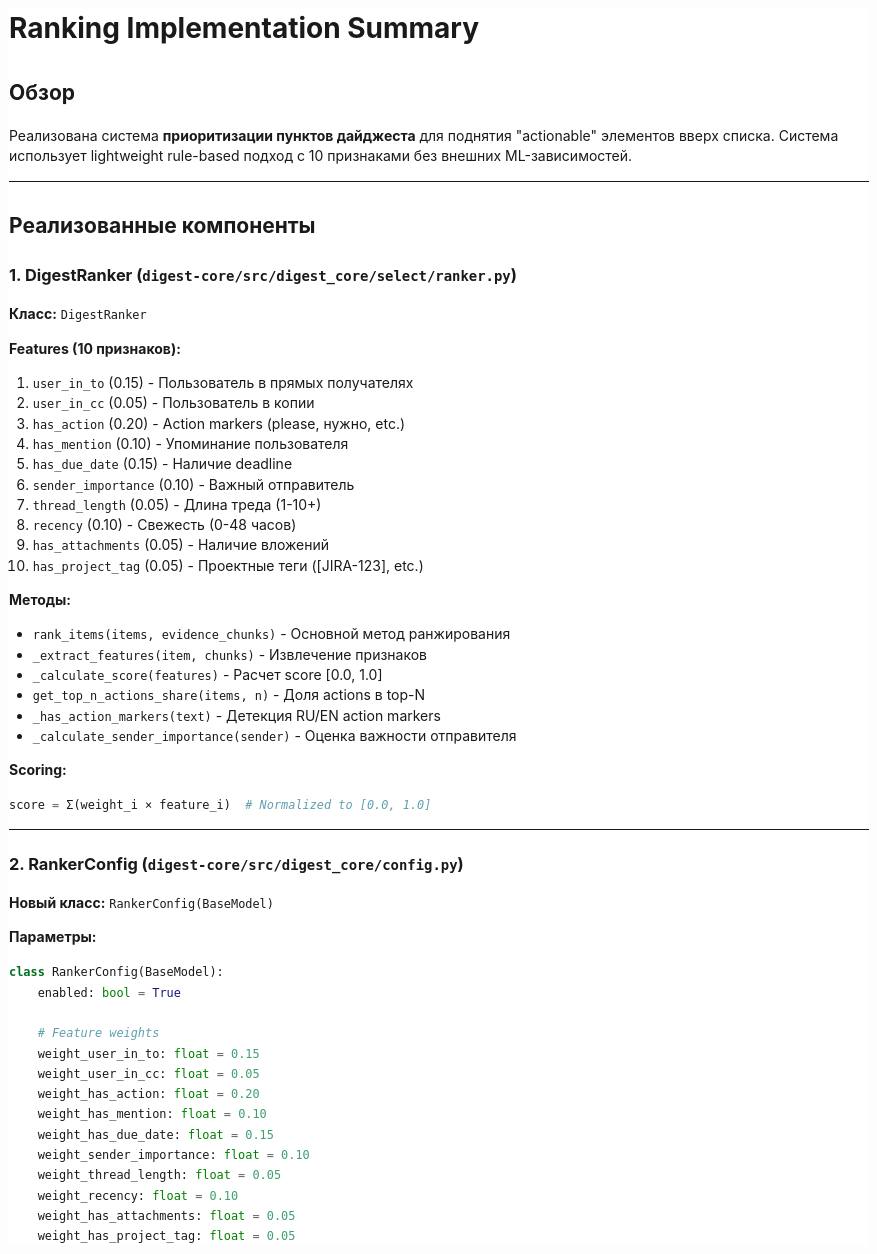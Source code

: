 # Ranking Implementation Summary

## Обзор

Реализована система **приоритизации пунктов дайджеста** для поднятия "actionable" элементов вверх списка. Система использует lightweight rule-based подход с 10 признаками без внешних ML-зависимостей.

---

## Реализованные компоненты

### 1. DigestRanker (`digest-core/src/digest_core/select/ranker.py`)

**Класс:** `DigestRanker`

**Features (10 признаков):**
1. `user_in_to` (0.15) - Пользователь в прямых получателях
2. `user_in_cc` (0.05) - Пользователь в копии
3. `has_action` (0.20) - Action markers (please, нужно, etc.)
4. `has_mention` (0.10) - Упоминание пользователя
5. `has_due_date` (0.15) - Наличие deadline
6. `sender_importance` (0.10) - Важный отправитель
7. `thread_length` (0.05) - Длина треда (1-10+)
8. `recency` (0.10) - Свежесть (0-48 часов)
9. `has_attachments` (0.05) - Наличие вложений
10. `has_project_tag` (0.05) - Проектные теги ([JIRA-123], etc.)

**Методы:**
- `rank_items(items, evidence_chunks)` - Основной метод ранжирования
- `_extract_features(item, chunks)` - Извлечение признаков
- `_calculate_score(features)` - Расчет score [0.0, 1.0]
- `get_top_n_actions_share(items, n)` - Доля actions в top-N
- `_has_action_markers(text)` - Детекция RU/EN action markers
- `_calculate_sender_importance(sender)` - Оценка важности отправителя

**Scoring:**
```python
score = Σ(weight_i × feature_i)  # Normalized to [0.0, 1.0]
```

---

### 2. RankerConfig (`digest-core/src/digest_core/config.py`)

**Новый класс:** `RankerConfig(BaseModel)`

**Параметры:**
```python
class RankerConfig(BaseModel):
    enabled: bool = True
    
    # Feature weights
    weight_user_in_to: float = 0.15
    weight_user_in_cc: float = 0.05
    weight_has_action: float = 0.20
    weight_has_mention: float = 0.10
    weight_has_due_date: float = 0.15
    weight_sender_importance: float = 0.10
    weight_thread_length: float = 0.05
    weight_recency: float = 0.10
    weight_has_attachments: float = 0.05
    weight_has_project_tag: float = 0.05
```